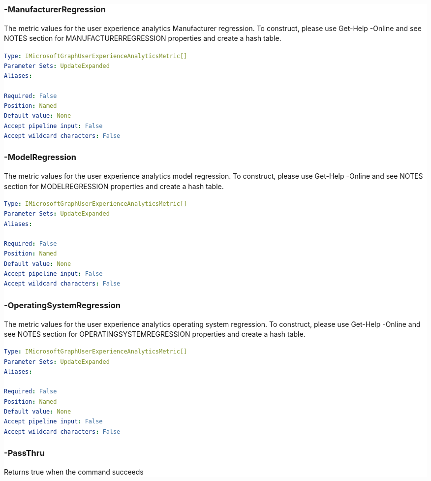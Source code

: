 ### -ManufacturerRegression
The metric values for the user experience analytics Manufacturer regression.
To construct, please use Get-Help -Online and see NOTES section for MANUFACTURERREGRESSION properties and create a hash table.

```yaml
Type: IMicrosoftGraphUserExperienceAnalyticsMetric[]
Parameter Sets: UpdateExpanded
Aliases:

Required: False
Position: Named
Default value: None
Accept pipeline input: False
Accept wildcard characters: False
```

### -ModelRegression
The metric values for the user experience analytics model regression.
To construct, please use Get-Help -Online and see NOTES section for MODELREGRESSION properties and create a hash table.

```yaml
Type: IMicrosoftGraphUserExperienceAnalyticsMetric[]
Parameter Sets: UpdateExpanded
Aliases:

Required: False
Position: Named
Default value: None
Accept pipeline input: False
Accept wildcard characters: False
```

### -OperatingSystemRegression
The metric values for the user experience analytics operating system regression.
To construct, please use Get-Help -Online and see NOTES section for OPERATINGSYSTEMREGRESSION properties and create a hash table.

```yaml
Type: IMicrosoftGraphUserExperienceAnalyticsMetric[]
Parameter Sets: UpdateExpanded
Aliases:

Required: False
Position: Named
Default value: None
Accept pipeline input: False
Accept wildcard characters: False
```

### -PassThru
Returns true when the command succeeds
